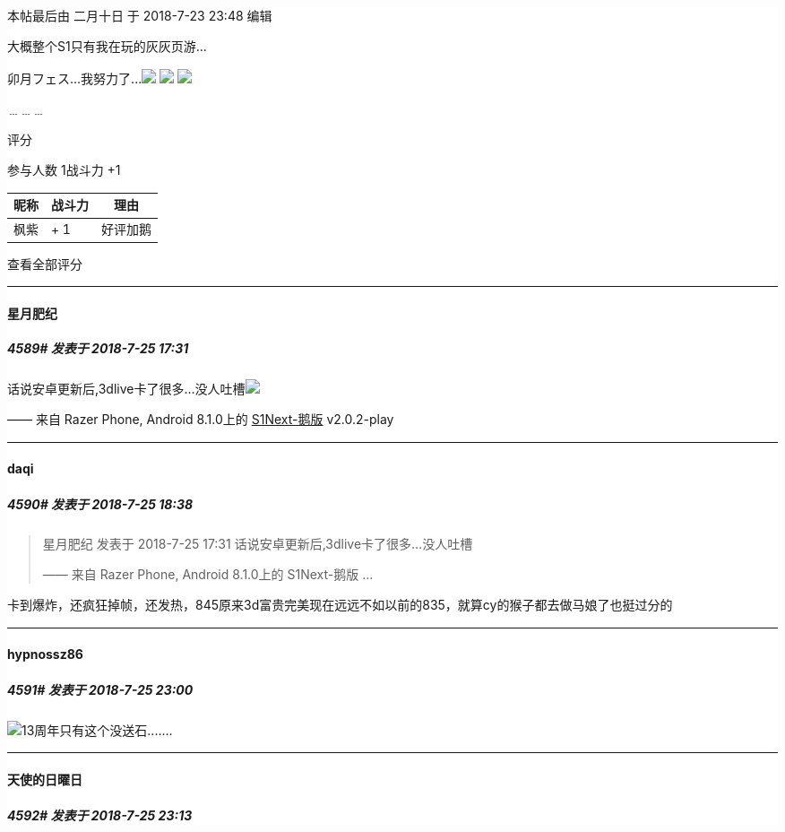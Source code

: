  本帖最后由 二月十日 于 2018-7-23 23:48 编辑 

大概整个S1只有我在玩的灰灰页游...

卯月フェス...我努力了...<img src="https://static.saraba1st.com/image/smiley/face2017/140.png" referrerpolicy="no-referrer">
<img src="http://wx1.sinaimg.cn/large/6840fbb0gy1ftk84bjn12j20jg0p8gsb.jpg" referrerpolicy="no-referrer">
<img src="http://wx2.sinaimg.cn/large/6840fbb0gy1ftk83h4wi2j20jg0yuak7.jpg" referrerpolicy="no-referrer">

﹍﹍﹍

评分

 参与人数 1战斗力 +1

|昵称|战斗力|理由|
|----|---|---|
| 枫紫| + 1|好评加鹅|

查看全部评分

*****

####  星月肥纪  
##### 4589#       发表于 2018-7-25 17:31

话说安卓更新后,3dlive卡了很多…没人吐槽<img src="https://static.saraba1st.com/image/smiley/face2017/003.png" referrerpolicy="no-referrer">

—— 来自 Razer Phone, Android 8.1.0上的 [S1Next-鹅版](https://github.com/ykrank/S1-Next/releases) v2.0.2-play

*****

####  daqi  
##### 4590#       发表于 2018-7-25 18:38

<blockquote>星月肥纪 发表于 2018-7-25 17:31
话说安卓更新后,3dlive卡了很多…没人吐槽

—— 来自 Razer Phone, Android 8.1.0上的 S1Next-鹅版 ...</blockquote>
卡到爆炸，还疯狂掉帧，还发热，845原来3d富贵完美现在远远不如以前的835，就算cy的猴子都去做马娘了也挺过分的



*****

####  hypnossz86  
##### 4591#       发表于 2018-7-25 23:00

<img src="https://static.saraba1st.com/image/smiley/face2017/001.png" referrerpolicy="no-referrer">13周年只有这个没送石.......

*****

####  天使的日曜日  
##### 4592#       发表于 2018-7-25 23:13
